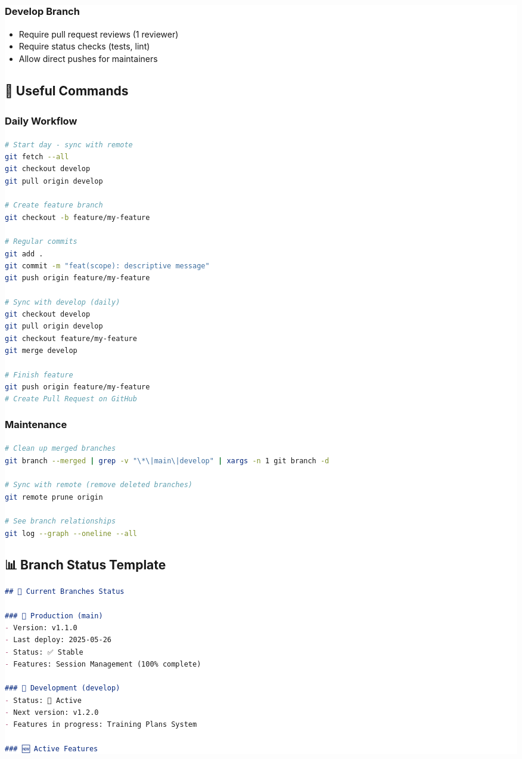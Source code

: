 ### Develop Branch
- Require pull request reviews (1 reviewer)
- Require status checks (tests, lint)
- Allow direct pushes for maintainers

## 🔧 Useful Commands

### Daily Workflow
```bash
# Start day - sync with remote
git fetch --all
git checkout develop
git pull origin develop

# Create feature branch
git checkout -b feature/my-feature

# Regular commits
git add .
git commit -m "feat(scope): descriptive message"
git push origin feature/my-feature

# Sync with develop (daily)
git checkout develop
git pull origin develop
git checkout feature/my-feature
git merge develop

# Finish feature
git push origin feature/my-feature
# Create Pull Request on GitHub
```

### Maintenance
```bash
# Clean up merged branches
git branch --merged | grep -v "\*\|main\|develop" | xargs -n 1 git branch -d

# Sync with remote (remove deleted branches)
git remote prune origin

# See branch relationships
git log --graph --oneline --all
```

## 📊 Branch Status Template

```markdown
## 🌿 Current Branches Status

### 🚀 Production (main)
- Version: v1.1.0
- Last deploy: 2025-05-26
- Status: ✅ Stable
- Features: Session Management (100% complete)

### 🔄 Development (develop)
- Status: 🔄 Active
- Next version: v1.2.0
- Features in progress: Training Plans System

### 🆕 Active Features
```